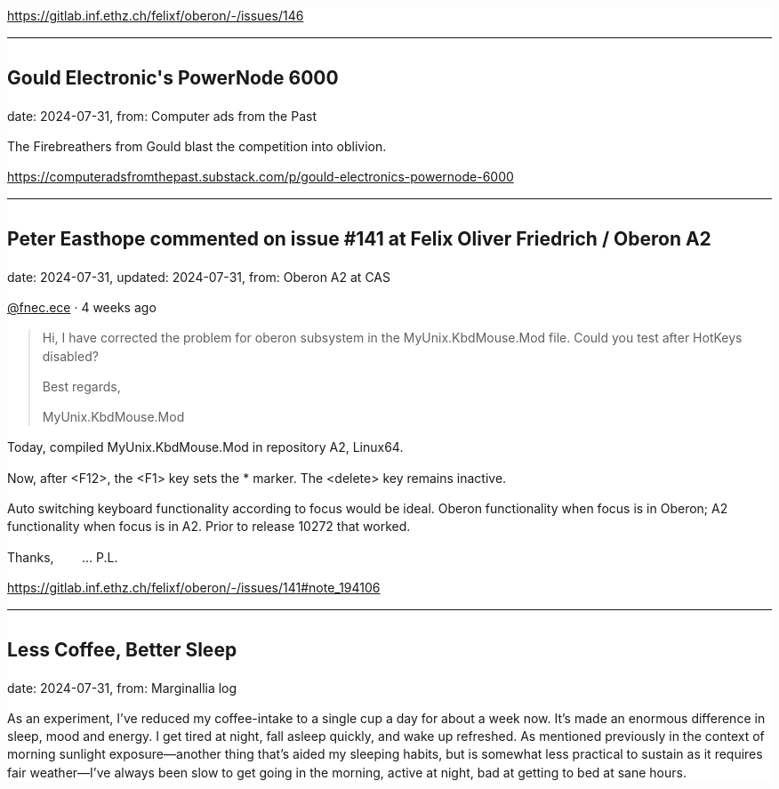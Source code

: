 
<https://gitlab.inf.ethz.ch/felixf/oberon/-/issues/146>

---

## Gould Electronic's PowerNode 6000 

date: 2024-07-31, from: Computer ads from the Past

The Firebreathers from Gould blast the competition into oblivion. 

<https://computeradsfromthepast.substack.com/p/gould-electronics-powernode-6000>

---

## Peter Easthope commented on issue #141 at Felix Oliver Friedrich / Oberon A2

date: 2024-07-31, updated: 2024-07-31, from: Oberon A2 at CAS


<p data-sourcepos="1:1-1:24" dir="auto"><a href="/fnec.ece" data-reference-type="user" data-user="20002" data-container="body" data-placement="top" class="gfm gfm-project_member js-user-link" title="fnec ece">@fnec.ece</a> · 4 weeks ago</p>
<blockquote data-sourcepos="2:1-7:21" dir="auto">
<p data-sourcepos="2:3-3:40">Hi, I have corrected the problem for oberon subsystem in the MyUnix.KbdMouse.Mod file.
Could you test after HotKeys disabled?</p>
<p data-sourcepos="5:3-5:15">Best regards,</p>
<p data-sourcepos="7:3-7:21">MyUnix.KbdMouse.Mod</p>
</blockquote>
<p data-sourcepos="9:1-9:63" dir="auto">Today, compiled MyUnix.KbdMouse.Mod in repository A2, Linux64.</p>
<p data-sourcepos="11:1-12:17" dir="auto">Now, after &lt;F12&gt;, the &lt;F1&gt; key sets the * marker.  The &lt;delete&gt; key
remains inactive.</p>
<p data-sourcepos="14:1-16:52" dir="auto">Auto switching keyboard functionality according to focus would be ideal.
Oberon functionality when focus is in Oberon; A2 functionality when
focus is in A2.  Prior to release 10272 that worked.</p>
<p data-sourcepos="18:1-18:53" dir="auto">Thanks,        ... P.L.</p>
 

<https://gitlab.inf.ethz.ch/felixf/oberon/-/issues/141#note_194106>

---

## Less Coffee, Better Sleep

date: 2024-07-31, from: Marginallia log

As an experiment, I&rsquo;ve reduced my coffee-intake to a single cup a day for about a week now. It&rsquo;s made an enormous difference in sleep, mood and energy. I get tired at night, fall asleep quickly, and wake up refreshed.
As mentioned previously in the context of morning sunlight exposure&mdash;another thing that&rsquo;s aided my sleeping habits, but is somewhat less practical to sustain as it requires fair weather&mdash;I&rsquo;ve always been slow to get going in the morning, active at night, bad at getting to bed at sane hours. 
